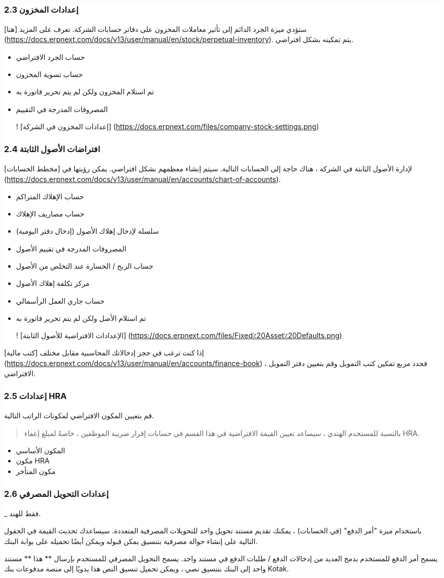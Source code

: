 ### 2.3 إعدادات المخزون

ستؤدي ميزة الجرد الدائم إلى تأثير معاملات المخزون على دفاتر حسابات الشركة. تعرف على المزيد [هنا] (https://docs.erpnext.com/docs/v13/user/manual/en/stock/perpetual-inventory). يتم تمكينه بشكل افتراضي.

* حساب الجرد الافتراضي
* حساب تسوية المخزون
* تم استلام المخزون ولكن لم يتم تحرير فاتورة به
* المصروفات المدرجة في التقييم
    
    ! [إعدادات المخزون في الشركة] (https://docs.erpnext.com/files/company-stock-settings.png)
    

### 2.4 افتراضات الأصول الثابتة

لإدارة الأصول الثابتة في الشركة ، هناك حاجة إلى الحسابات التالية. سيتم إنشاء معظمهم بشكل افتراضي. يمكن رؤيتها في [مخطط الحسابات] (https://docs.erpnext.com/docs/v13/user/manual/en/accounts/chart-of-accounts).

* حساب الإهلاك المتراكم
* حساب مصاريف الإهلاك
* سلسلة لإدخال إهلاك الأصول (إدخال دفتر اليومية)
* المصروفات المدرجة في تقييم الأصول
* حساب الربح / الخسارة عند التخلص من الأصول
* مركز تكلفة إهلاك الأصول
* حساب جاري العمل الرأسمالي
* تم استلام الأصل ولكن لم يتم تحرير فاتورة به
    
    ! [الإعدادات الافتراضية للأصول الثابتة] (https://docs.erpnext.com/files/Fixed٪20Asset٪20Defaults.png)
    

إذا كنت ترغب في حجز إدخالاتك المحاسبية مقابل مختلف [كتب مالية] (https://docs.erpnext.com/docs/v13/user/manual/en/accounts/finance-book) ، فحدد مربع تمكين كتب التمويل وقم بتعيين دفتر التمويل الافتراضي.

### 2.5 إعدادات HRA

قم بتعيين المكون الافتراضي لمكونات الراتب التالية.

> بالنسبة للمستخدم الهندي ، سيساعد تعيين القيمة الافتراضية في هذا القسم في حسابات إقرار ضريبة الموظفين ، خاصةً لمبلغ إعفاء HRA.

* المكون الأساسي
* مكون HRA
* مكون المتأخر

### 2.6 إعدادات التحويل المصرفي

_ فقط للهند.

باستخدام ميزة "أمر الدفع" (في الحسابات) ، يمكنك تقديم مستند تحويل واحد للتحويلات المصرفية المتعددة. سيساعدك تحديث القيمة في الحقول التالية على إنشاء حوالة مصرفية بتنسيق يمكن قبوله ويمكن أيضًا تحميله على بوابة البنك.

يسمح أمر الدفع للمستخدم بدمج العديد من إدخالات الدفع / طلبات الدفع في مستند واحد. يسمح التحويل المصرفي للمستخدم بإرسال ** هذا ** مستند واحد إلى البنك بتنسيق نصي ، ويمكن تحميل تنسيق النص هذا يدويًا إلى منصة مدفوعات بنك Kotak.
